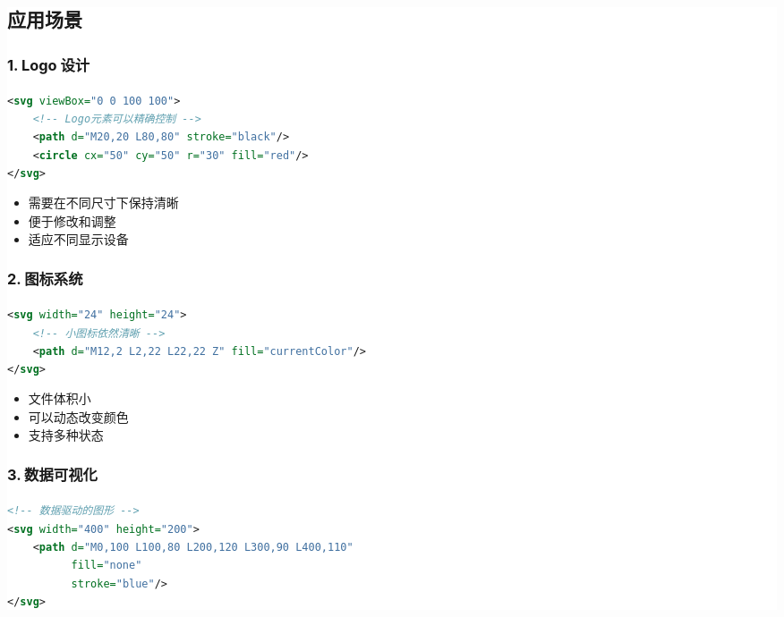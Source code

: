 ## 应用场景

### 1. Logo 设计

```xml
<svg viewBox="0 0 100 100">
    <!-- Logo元素可以精确控制 -->
    <path d="M20,20 L80,80" stroke="black"/>
    <circle cx="50" cy="50" r="30" fill="red"/>
</svg>
```

<SvgPreview code='<svg viewBox="0 0 100 100">
    <!-- Logo元素可以精确控制 -->
    <path d="M20,20 L80,80" stroke="black"/>
    <circle cx="50" cy="50" r="30" fill="red"/>
</svg>'/>

- 需要在不同尺寸下保持清晰
- 便于修改和调整
- 适应不同显示设备

### 2. 图标系统

```xml
<svg width="24" height="24">
    <!-- 小图标依然清晰 -->
    <path d="M12,2 L2,22 L22,22 Z" fill="currentColor"/>
</svg>
```

<SvgPreview code='<svg width="24" height="24">
    <!-- 小图标依然清晰 -->
    <path d="M12,2 L2,22 L22,22 Z" fill="currentColor"/>
</svg>'/>

- 文件体积小
- 可以动态改变颜色
- 支持多种状态

### 3. 数据可视化

```xml
<!-- 数据驱动的图形 -->
<svg width="400" height="200">
    <path d="M0,100 L100,80 L200,120 L300,90 L400,110"
          fill="none"
          stroke="blue"/>
</svg>
```

<SvgPreview code='<svg width="400" height="200">
    <path d="M0,100 L100,80 L200,120 L300,90 L400,110"
          fill="none"
          stroke="blue"/>
</svg>'/>

